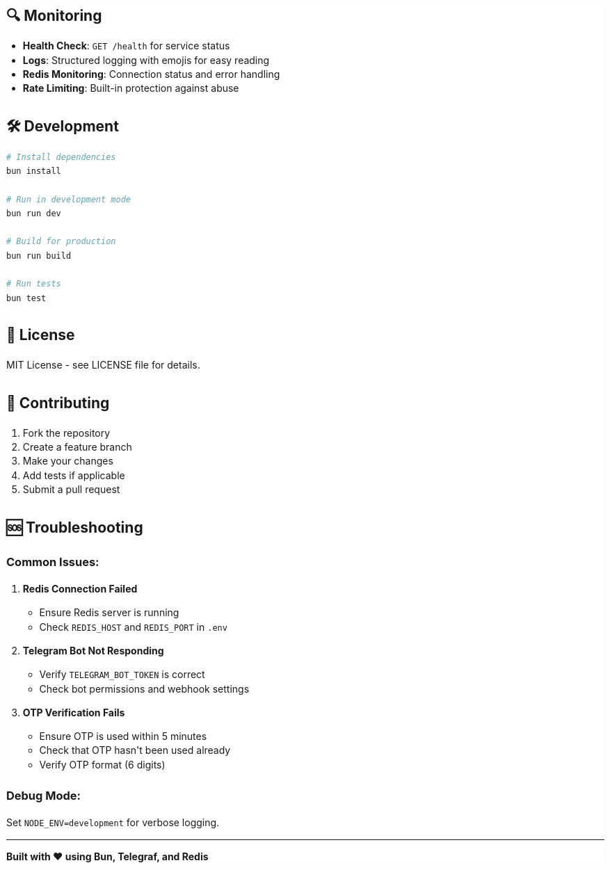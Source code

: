 ## 🔍 Monitoring

- **Health Check**: `GET /health` for service status
- **Logs**: Structured logging with emojis for easy reading
- **Redis Monitoring**: Connection status and error handling
- **Rate Limiting**: Built-in protection against abuse

## 🛠️ Development

```bash
# Install dependencies
bun install

# Run in development mode
bun run dev

# Build for production
bun run build

# Run tests
bun test
```

## 📝 License

MIT License - see LICENSE file for details.

## 🤝 Contributing

1. Fork the repository
2. Create a feature branch
3. Make your changes
4. Add tests if applicable
5. Submit a pull request

## 🆘 Troubleshooting

### Common Issues:

1. **Redis Connection Failed**

   - Ensure Redis server is running
   - Check `REDIS_HOST` and `REDIS_PORT` in `.env`

2. **Telegram Bot Not Responding**

   - Verify `TELEGRAM_BOT_TOKEN` is correct
   - Check bot permissions and webhook settings

3. **OTP Verification Fails**
   - Ensure OTP is used within 5 minutes
   - Check that OTP hasn't been used already
   - Verify OTP format (6 digits)

### Debug Mode:

Set `NODE_ENV=development` for verbose logging.

---

**Built with ❤️ using Bun, Telegraf, and Redis**
